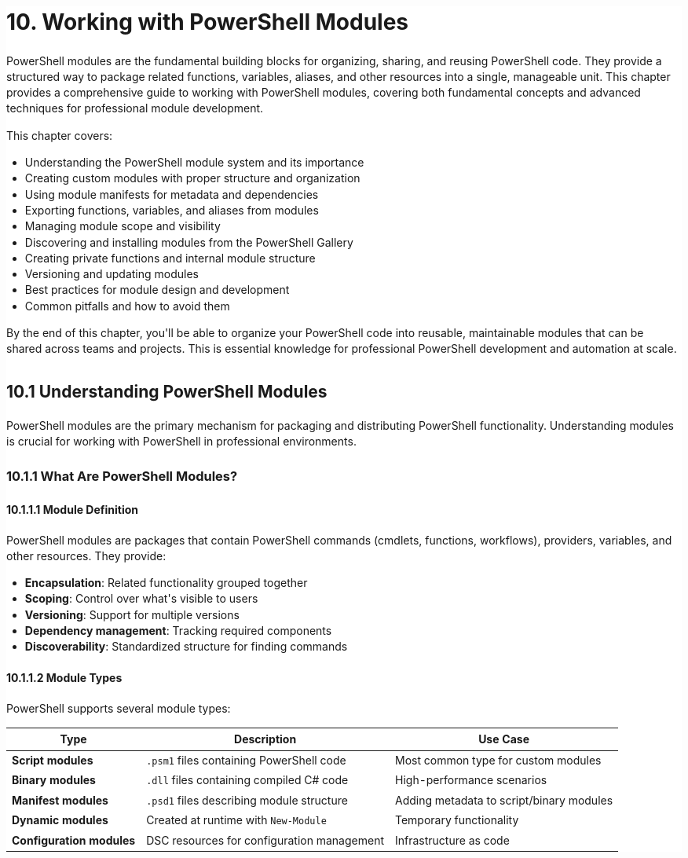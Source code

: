 # 10. Working with PowerShell Modules

PowerShell modules are the fundamental building blocks for organizing, sharing, and reusing PowerShell code. They provide a structured way to package related functions, variables, aliases, and other resources into a single, manageable unit. This chapter provides a comprehensive guide to working with PowerShell modules, covering both fundamental concepts and advanced techniques for professional module development.

This chapter covers:
- Understanding the PowerShell module system and its importance
- Creating custom modules with proper structure and organization
- Using module manifests for metadata and dependencies
- Exporting functions, variables, and aliases from modules
- Managing module scope and visibility
- Discovering and installing modules from the PowerShell Gallery
- Creating private functions and internal module structure
- Versioning and updating modules
- Best practices for module design and development
- Common pitfalls and how to avoid them

By the end of this chapter, you'll be able to organize your PowerShell code into reusable, maintainable modules that can be shared across teams and projects. This is essential knowledge for professional PowerShell development and automation at scale.

## 10.1 Understanding PowerShell Modules

PowerShell modules are the primary mechanism for packaging and distributing PowerShell functionality. Understanding modules is crucial for working with PowerShell in professional environments.

### 10.1.1 What Are PowerShell Modules?

#### 10.1.1.1 Module Definition

PowerShell modules are packages that contain PowerShell commands (cmdlets, functions, workflows), providers, variables, and other resources. They provide:

- **Encapsulation**: Related functionality grouped together
- **Scoping**: Control over what's visible to users
- **Versioning**: Support for multiple versions
- **Dependency management**: Tracking required components
- **Discoverability**: Standardized structure for finding commands

#### 10.1.1.2 Module Types

PowerShell supports several module types:

| Type | Description | Use Case |
|------|-------------|----------|
| **Script modules** | `.psm1` files containing PowerShell code | Most common type for custom modules |
| **Binary modules** | `.dll` files containing compiled C# code | High-performance scenarios |
| **Manifest modules** | `.psd1` files describing module structure | Adding metadata to script/binary modules |
| **Dynamic modules** | Created at runtime with `New-Module` | Temporary functionality |
| **Configuration modules** | DSC resources for configuration management | Infrastructure as code |
